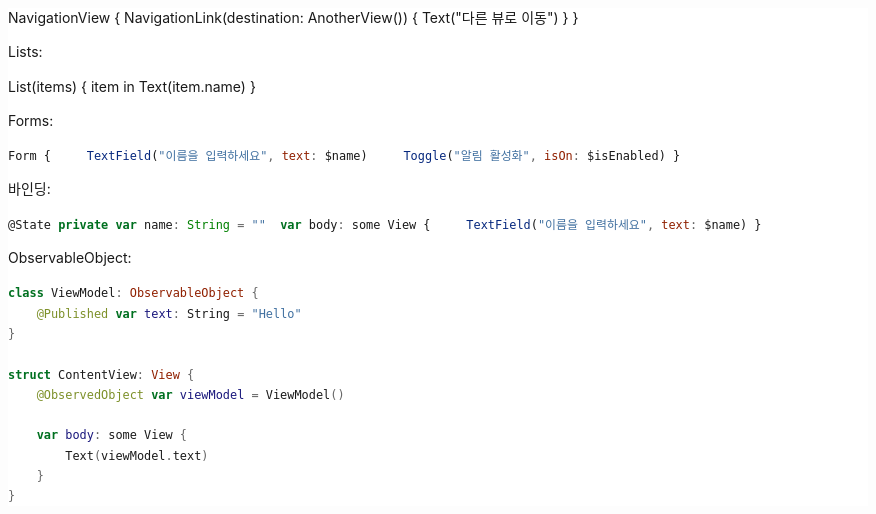 <script>
     (adsbygoogle = window.adsbygoogle || []).push({});
</script>

NavigationView { NavigationLink(destination: AnotherView()) { Text("다른 뷰로 이동") } }

Lists:

List(items) { item in Text(item.name) }

Forms:



<ins class="adsbygoogle"
     style="display:block"
     data-ad-client="ca-pub-4877378276818686"
     data-ad-slot="1107185301"
     data-ad-format="auto"
     data-full-width-responsive="true"></ins>

<script>
     (adsbygoogle = window.adsbygoogle || []).push({});
</script>

```js
Form {     TextField("이름을 입력하세요", text: $name)     Toggle("알림 활성화", isOn: $isEnabled) }
```

바인딩:

```js
@State private var name: String = ""  var body: some View {     TextField("이름을 입력하세요", text: $name) }
```

ObservableObject:



<ins class="adsbygoogle"
     style="display:block"
     data-ad-client="ca-pub-4877378276818686"
     data-ad-slot="1107185301"
     data-ad-format="auto"
     data-full-width-responsive="true"></ins>

<script>
     (adsbygoogle = window.adsbygoogle || []).push({});
</script>

```swift
class ViewModel: ObservableObject {
    @Published var text: String = "Hello"
}

struct ContentView: View {
    @ObservedObject var viewModel = ViewModel()

    var body: some View {
        Text(viewModel.text)
    }
}
```
